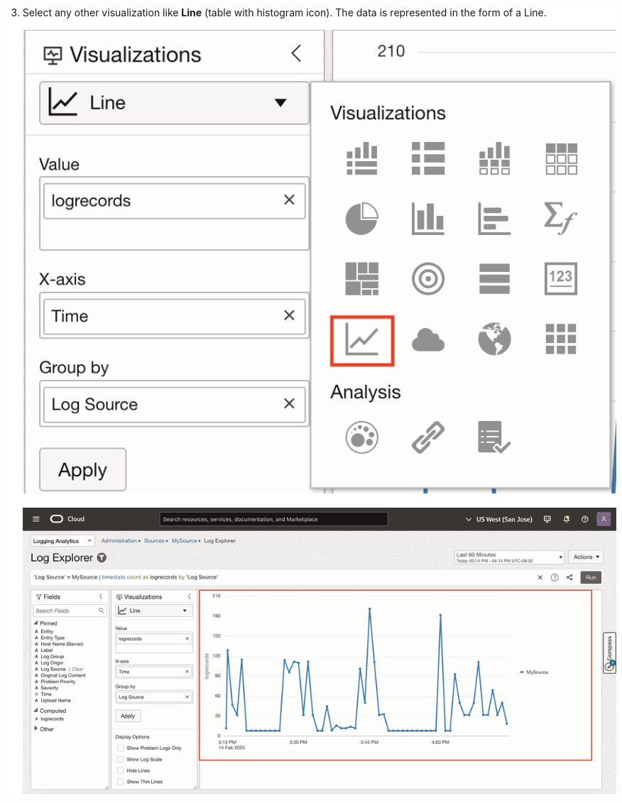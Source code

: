 3. Select any other visualization like **Line** (table with histogram icon). The data is represented in the form of a Line.

      ![Line](./images/visualizations-line.png " ")

      ![Line](./images/visualizations-line-view.png " ")
